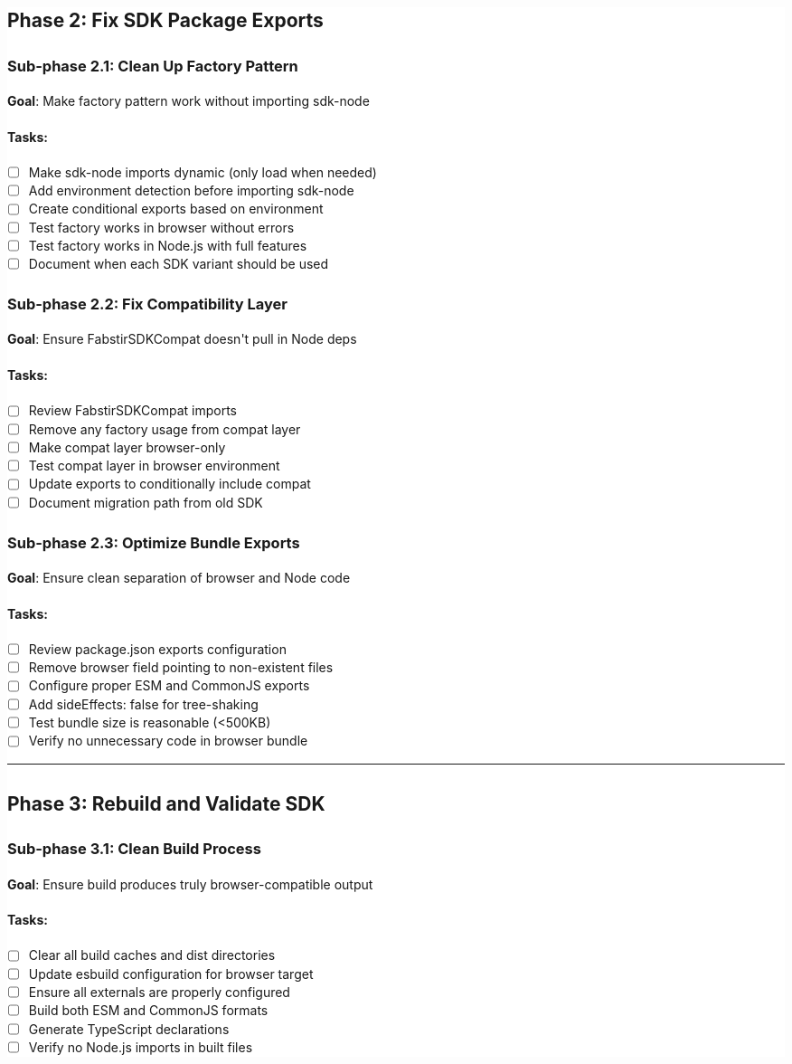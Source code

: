 
## Phase 2: Fix SDK Package Exports

### Sub-phase 2.1: Clean Up Factory Pattern
**Goal**: Make factory pattern work without importing sdk-node

#### Tasks:
- [ ] Make sdk-node imports dynamic (only load when needed)
- [ ] Add environment detection before importing sdk-node
- [ ] Create conditional exports based on environment
- [ ] Test factory works in browser without errors
- [ ] Test factory works in Node.js with full features
- [ ] Document when each SDK variant should be used

### Sub-phase 2.2: Fix Compatibility Layer
**Goal**: Ensure FabstirSDKCompat doesn't pull in Node deps

#### Tasks:
- [ ] Review FabstirSDKCompat imports
- [ ] Remove any factory usage from compat layer
- [ ] Make compat layer browser-only
- [ ] Test compat layer in browser environment
- [ ] Update exports to conditionally include compat
- [ ] Document migration path from old SDK

### Sub-phase 2.3: Optimize Bundle Exports
**Goal**: Ensure clean separation of browser and Node code

#### Tasks:
- [ ] Review package.json exports configuration
- [ ] Remove browser field pointing to non-existent files
- [ ] Configure proper ESM and CommonJS exports
- [ ] Add sideEffects: false for tree-shaking
- [ ] Test bundle size is reasonable (<500KB)
- [ ] Verify no unnecessary code in browser bundle

---

## Phase 3: Rebuild and Validate SDK

### Sub-phase 3.1: Clean Build Process
**Goal**: Ensure build produces truly browser-compatible output

#### Tasks:
- [ ] Clear all build caches and dist directories
- [ ] Update esbuild configuration for browser target
- [ ] Ensure all externals are properly configured
- [ ] Build both ESM and CommonJS formats
- [ ] Generate TypeScript declarations
- [ ] Verify no Node.js imports in built files
